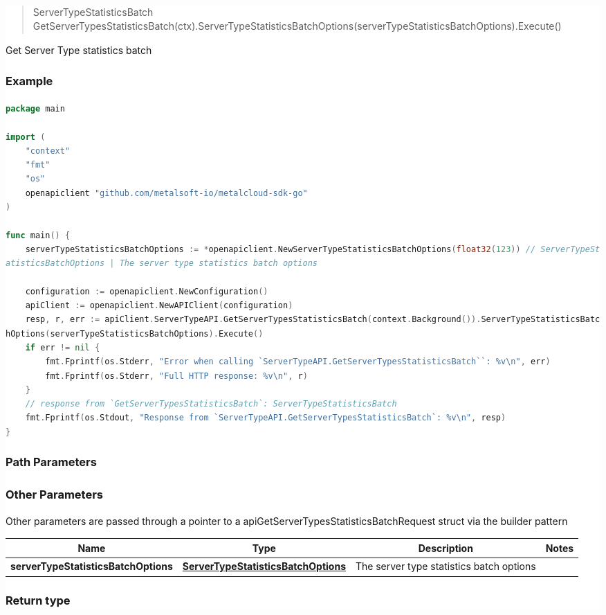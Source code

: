 > ServerTypeStatisticsBatch GetServerTypesStatisticsBatch(ctx).ServerTypeStatisticsBatchOptions(serverTypeStatisticsBatchOptions).Execute()

Get Server Type statistics batch



### Example

```go
package main

import (
	"context"
	"fmt"
	"os"
	openapiclient "github.com/metalsoft-io/metalcloud-sdk-go"
)

func main() {
	serverTypeStatisticsBatchOptions := *openapiclient.NewServerTypeStatisticsBatchOptions(float32(123)) // ServerTypeStatisticsBatchOptions | The server type statistics batch options

	configuration := openapiclient.NewConfiguration()
	apiClient := openapiclient.NewAPIClient(configuration)
	resp, r, err := apiClient.ServerTypeAPI.GetServerTypesStatisticsBatch(context.Background()).ServerTypeStatisticsBatchOptions(serverTypeStatisticsBatchOptions).Execute()
	if err != nil {
		fmt.Fprintf(os.Stderr, "Error when calling `ServerTypeAPI.GetServerTypesStatisticsBatch``: %v\n", err)
		fmt.Fprintf(os.Stderr, "Full HTTP response: %v\n", r)
	}
	// response from `GetServerTypesStatisticsBatch`: ServerTypeStatisticsBatch
	fmt.Fprintf(os.Stdout, "Response from `ServerTypeAPI.GetServerTypesStatisticsBatch`: %v\n", resp)
}
```

### Path Parameters



### Other Parameters

Other parameters are passed through a pointer to a apiGetServerTypesStatisticsBatchRequest struct via the builder pattern


Name | Type | Description  | Notes
------------- | ------------- | ------------- | -------------
 **serverTypeStatisticsBatchOptions** | [**ServerTypeStatisticsBatchOptions**](ServerTypeStatisticsBatchOptions.md) | The server type statistics batch options | 

### Return type
